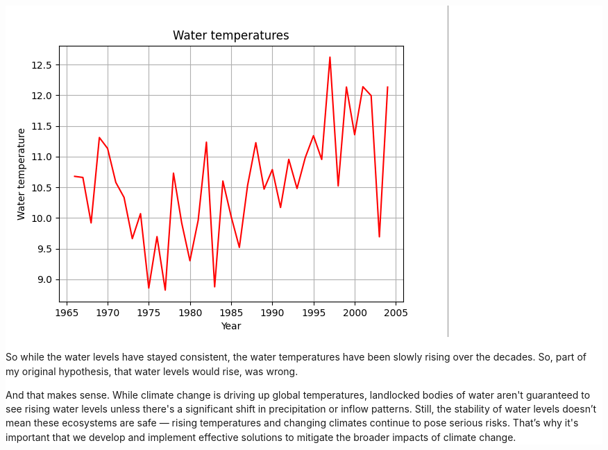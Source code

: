 ![Water temperatures](imgs/temperatures.png)

So while the water levels have stayed consistent, the water temperatures have
been slowly rising over the decades. So, part of my original hypothesis, that water levels
would rise, was wrong.

And that makes sense. While climate change is driving up global temperatures,
landlocked bodies of water aren't guaranteed to see rising water levels unless
there's a significant shift in precipitation or inflow patterns. Still, the
stability of water levels doesn’t mean these ecosystems are safe — rising temperatures
and changing climates continue to pose serious risks. That’s why it's important
that we develop and implement effective solutions to mitigate the
broader impacts of climate change.
